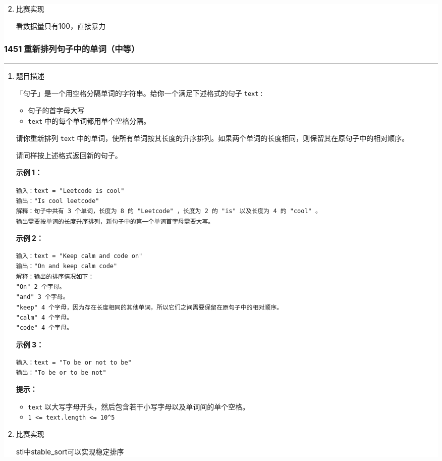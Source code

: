 2. 比赛实现

   看数据量只有100，直接暴力

   ```c++
   
   ```

### 1451 重新排列句子中的单词（中等）

---

1. 题目描述

   「句子」是一个用空格分隔单词的字符串。给你一个满足下述格式的句子 `text` :

   - 句子的首字母大写
   - `text` 中的每个单词都用单个空格分隔。

   请你重新排列 `text` 中的单词，使所有单词按其长度的升序排列。如果两个单词的长度相同，则保留其在原句子中的相对顺序。

   请同样按上述格式返回新的句子。

   **示例 1：**

   ```
   输入：text = "Leetcode is cool"
   输出："Is cool leetcode"
   解释：句子中共有 3 个单词，长度为 8 的 "Leetcode" ，长度为 2 的 "is" 以及长度为 4 的 "cool" 。
   输出需要按单词的长度升序排列，新句子中的第一个单词首字母需要大写。
   ```

   **示例 2：**

   ```
   输入：text = "Keep calm and code on"
   输出："On and keep calm code"
   解释：输出的排序情况如下：
   "On" 2 个字母。
   "and" 3 个字母。
   "keep" 4 个字母，因为存在长度相同的其他单词，所以它们之间需要保留在原句子中的相对顺序。
   "calm" 4 个字母。
   "code" 4 个字母。
   ```

   **示例 3：**

   ```
   输入：text = "To be or not to be"
   输出："To be or to be not"
   ```

   **提示：**

   - `text` 以大写字母开头，然后包含若干小写字母以及单词间的单个空格。
   - `1 <= text.length <= 10^5`

2. 比赛实现

   stl中stable_sort可以实现稳定排序

